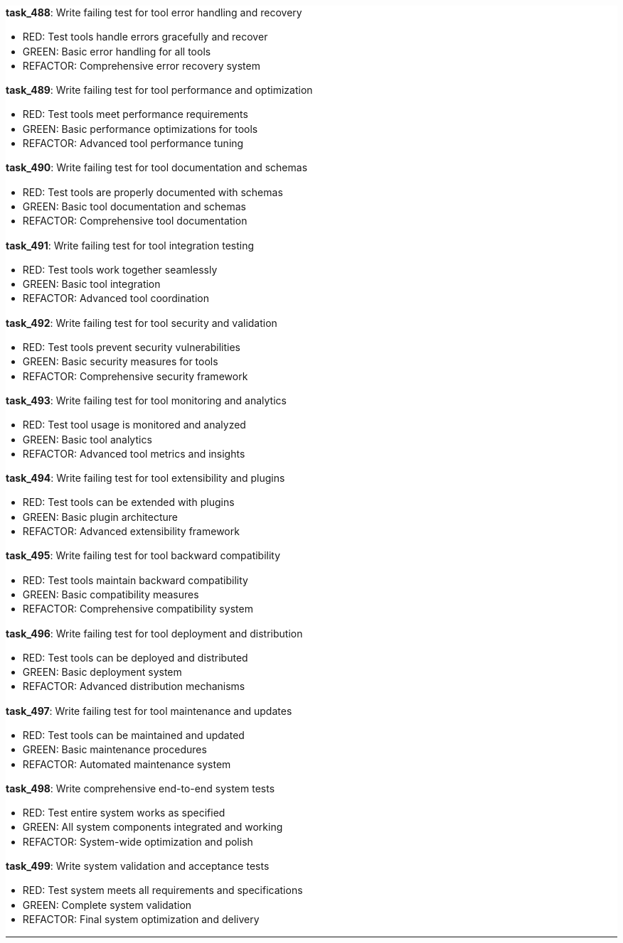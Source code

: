 **task_488**: Write failing test for tool error handling and recovery
- RED: Test tools handle errors gracefully and recover
- GREEN: Basic error handling for all tools
- REFACTOR: Comprehensive error recovery system

**task_489**: Write failing test for tool performance and optimization
- RED: Test tools meet performance requirements
- GREEN: Basic performance optimizations for tools
- REFACTOR: Advanced tool performance tuning

**task_490**: Write failing test for tool documentation and schemas
- RED: Test tools are properly documented with schemas
- GREEN: Basic tool documentation and schemas
- REFACTOR: Comprehensive tool documentation

**task_491**: Write failing test for tool integration testing
- RED: Test tools work together seamlessly
- GREEN: Basic tool integration
- REFACTOR: Advanced tool coordination

**task_492**: Write failing test for tool security and validation
- RED: Test tools prevent security vulnerabilities
- GREEN: Basic security measures for tools
- REFACTOR: Comprehensive security framework

**task_493**: Write failing test for tool monitoring and analytics
- RED: Test tool usage is monitored and analyzed
- GREEN: Basic tool analytics
- REFACTOR: Advanced tool metrics and insights

**task_494**: Write failing test for tool extensibility and plugins
- RED: Test tools can be extended with plugins
- GREEN: Basic plugin architecture
- REFACTOR: Advanced extensibility framework

**task_495**: Write failing test for tool backward compatibility
- RED: Test tools maintain backward compatibility
- GREEN: Basic compatibility measures
- REFACTOR: Comprehensive compatibility system

**task_496**: Write failing test for tool deployment and distribution
- RED: Test tools can be deployed and distributed
- GREEN: Basic deployment system
- REFACTOR: Advanced distribution mechanisms

**task_497**: Write failing test for tool maintenance and updates
- RED: Test tools can be maintained and updated
- GREEN: Basic maintenance procedures
- REFACTOR: Automated maintenance system

**task_498**: Write comprehensive end-to-end system tests
- RED: Test entire system works as specified
- GREEN: All system components integrated and working
- REFACTOR: System-wide optimization and polish

**task_499**: Write system validation and acceptance tests
- RED: Test system meets all requirements and specifications
- GREEN: Complete system validation
- REFACTOR: Final system optimization and delivery

---
